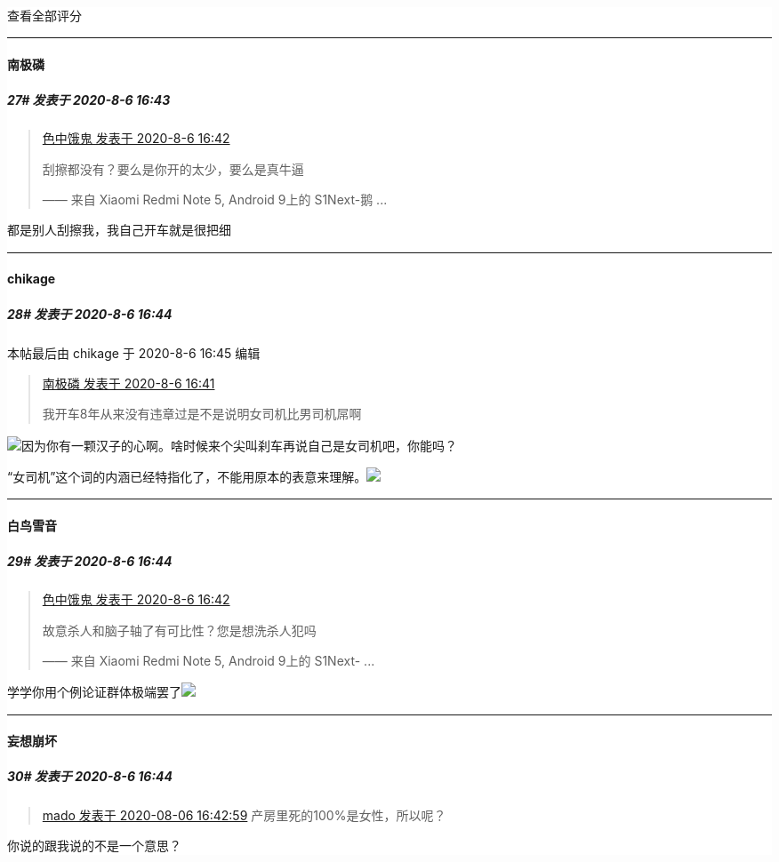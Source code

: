
查看全部评分


-----

####  南极磷  
##### 27#       发表于 2020-8-6 16:43


<blockquote><a href="httphttps://bbs.saraba1st.com/2b/forum.php?mod=redirect&amp;goto=findpost&amp;pid=48338078&amp;ptid=1953426" target="_blank">色中饿鬼 发表于 2020-8-6 16:42</a>

刮擦都没有？要么是你开的太少，要么是真牛逼


—— 来自 Xiaomi Redmi Note 5, Android 9上的 S1Next-鹅 ...</blockquote>
都是别人刮擦我，我自己开车就是很把细


-----

####  chikage  
##### 28#       发表于 2020-8-6 16:44


 本帖最后由 chikage 于 2020-8-6 16:45 编辑 
<blockquote><a href="httphttps://bbs.saraba1st.com/2b/forum.php?mod=redirect&amp;goto=findpost&amp;pid=48338051&amp;ptid=1953426" target="_blank">南极磷 发表于 2020-8-6 16:41</a>

我开车8年从来没有违章过是不是说明女司机比男司机屌啊</blockquote>
<img src="https://static.saraba1st.com/image/smiley/face2017/067.png" referrerpolicy="no-referrer">因为你有一颗汉子的心啊。啥时候来个尖叫刹车再说自己是女司机吧，你能吗？

“女司机”这个词的内涵已经特指化了，不能用原本的表意来理解。<img src="https://static.saraba1st.com/image/smiley/face2017/065.png" referrerpolicy="no-referrer">


-----

####  白鸟雪音  
##### 29#       发表于 2020-8-6 16:44


<blockquote><a href="httphttps://bbs.saraba1st.com/2b/forum.php?mod=redirect&amp;goto=findpost&amp;pid=48338067&amp;ptid=1953426" target="_blank">色中饿鬼 发表于 2020-8-6 16:42</a>

故意杀人和脑子轴了有可比性？您是想洗杀人犯吗


—— 来自 Xiaomi Redmi Note 5, Android 9上的 S1Next- ...</blockquote>
学学你用个例论证群体极端罢了<img src="https://static.saraba1st.com/image/smiley/face2017/057.png" referrerpolicy="no-referrer">


-----

####  妄想崩坏  
##### 30#       发表于 2020-8-6 16:44


<blockquote><a href="httphttps://bbs.saraba1st.com/2b/forum.php?mod=redirect&amp;goto=findpost&amp;pid=48338079&amp;ptid=1953426" target="_blank">mado 发表于 2020-08-06 16:42:59</a>
产房里死的100%是女性，所以呢？</blockquote>你说的跟我说的不是一个意思？
